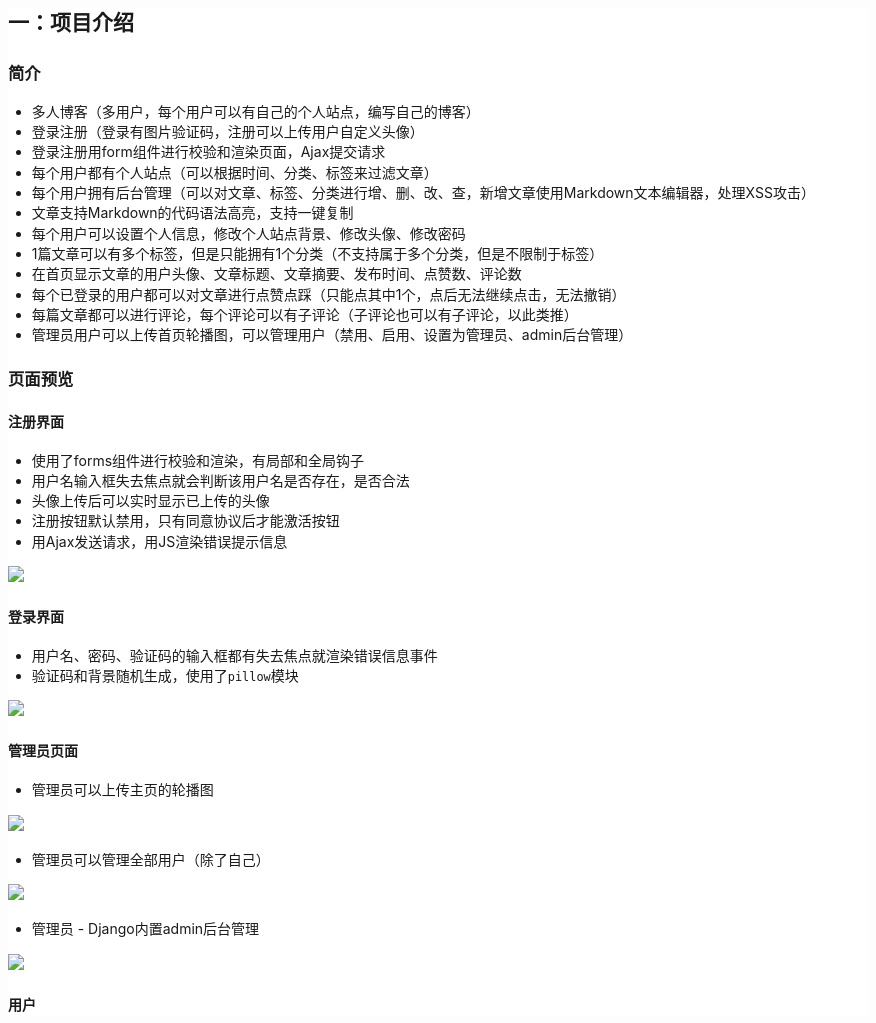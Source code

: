 ## 一：项目介绍

### 简介

- 多人博客（多用户，每个用户可以有自己的个人站点，编写自己的博客）
- 登录注册（登录有图片验证码，注册可以上传用户自定义头像）
- 登录注册用form组件进行校验和渲染页面，Ajax提交请求
- 每个用户都有个人站点（可以根据时间、分类、标签来过滤文章）
- 每个用户拥有后台管理（可以对文章、标签、分类进行增、删、改、查，新增文章使用Markdown文本编辑器，处理XSS攻击）
- 文章支持Markdown的代码语法高亮，支持一键复制
- 每个用户可以设置个人信息，修改个人站点背景、修改头像、修改密码
- 1篇文章可以有多个标签，但是只能拥有1个分类（不支持属于多个分类，但是不限制于标签）
- 在首页显示文章的用户头像、文章标题、文章摘要、发布时间、点赞数、评论数
- 每个已登录的用户都可以对文章进行点赞点踩（只能点其中1个，点后无法继续点击，无法撤销）
- 每篇文章都可以进行评论，每个评论可以有子评论（子评论也可以有子评论，以此类推）
- 管理员用户可以上传首页轮播图，可以管理用户（禁用、启用、设置为管理员、admin后台管理）

### 页面预览

#### 注册界面

- 使用了forms组件进行校验和渲染，有局部和全局钩子
- 用户名输入框失去焦点就会判断该用户名是否存在，是否合法
- 头像上传后可以实时显示已上传的头像
- 注册按钮默认禁用，只有同意协议后才能激活按钮
- 用Ajax发送请求，用JS渲染错误提示信息

![](https://darker-x.oss-cn-hangzhou.aliyuncs.com/img/bbs/image-20201110193956961.png)

#### 登录界面

- 用户名、密码、验证码的输入框都有失去焦点就渲染错误信息事件
- 验证码和背景随机生成，使用了`pillow`模块

![](https://darker-x.oss-cn-hangzhou.aliyuncs.com/img/bbs/image-20201110194025662.png)

#### 管理员页面

- 管理员可以上传主页的轮播图

![](https://darker-x.oss-cn-hangzhou.aliyuncs.com/img/bbs/image-20201110194434693.png)

- 管理员可以管理全部用户（除了自己）

![](https://darker-x.oss-cn-hangzhou.aliyuncs.com/img/bbs/image-20201110195033715.png)

- 管理员 - Django内置admin后台管理

![](https://darker-x.oss-cn-hangzhou.aliyuncs.com/img/bbs/image-20201110195109104.png)

#### 用户
